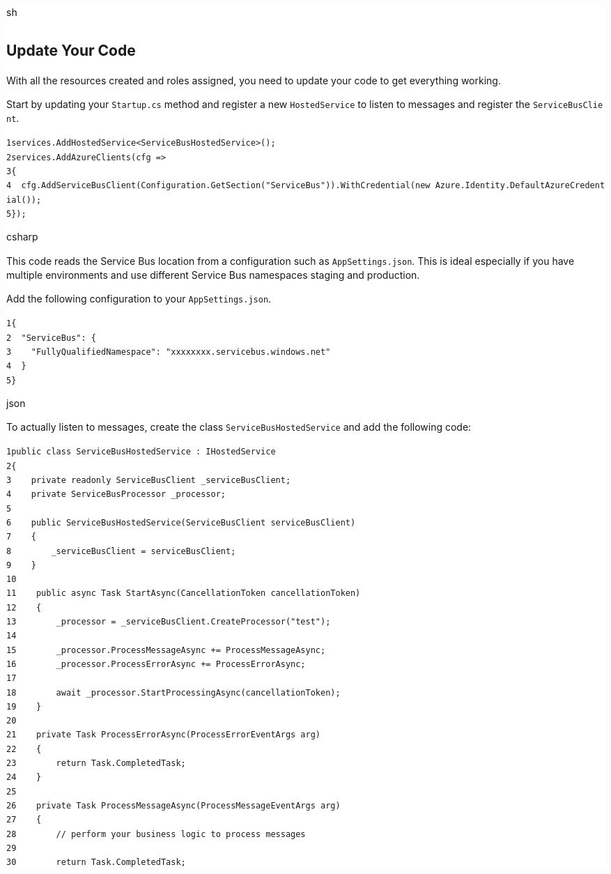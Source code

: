 sh

Update Your Code
----------------

With all the resources created and roles assigned, you need to update your code to get everything working.

Start by updating your <span class="jsx-3120878690">`Startup.cs`</span> method and register a new <span class="jsx-3120878690">`HostedService`</span> to listen to messages and register the <span class="jsx-3120878690">`ServiceBusClient`</span>.

    1services.AddHostedService<ServiceBusHostedService>();
    2services.AddAzureClients(cfg =>
    3{
    4  cfg.AddServiceBusClient(Configuration.GetSection("ServiceBus")).WithCredential(new Azure.Identity.DefaultAzureCredential());
    5});

csharp

This code reads the Service Bus location from a configuration such as <span class="jsx-3120878690">`AppSettings.json`</span>. This is ideal especially if you have multiple environments and use different Service Bus namespaces staging and production.

Add the following configuration to your <span class="jsx-3120878690">`AppSettings.json`</span>.

    1{
    2  "ServiceBus": {
    3    "FullyQualifiedNamespace": "xxxxxxxx.servicebus.windows.net"
    4  }
    5}

json

To actually listen to messages, create the class <span class="jsx-3120878690">`ServiceBusHostedService`</span> and add the following code:

    1public class ServiceBusHostedService : IHostedService
    2{
    3    private readonly ServiceBusClient _serviceBusClient;
    4    private ServiceBusProcessor _processor;
    5
    6    public ServiceBusHostedService(ServiceBusClient serviceBusClient)
    7    {
    8        _serviceBusClient = serviceBusClient;
    9    }
    10
    11    public async Task StartAsync(CancellationToken cancellationToken)
    12    {
    13        _processor = _serviceBusClient.CreateProcessor("test");
    14
    15        _processor.ProcessMessageAsync += ProcessMessageAsync;
    16        _processor.ProcessErrorAsync += ProcessErrorAsync;
    17
    18        await _processor.StartProcessingAsync(cancellationToken);
    19    }
    20
    21    private Task ProcessErrorAsync(ProcessErrorEventArgs arg)
    22    {
    23        return Task.CompletedTask;
    24    }
    25
    26    private Task ProcessMessageAsync(ProcessMessageEventArgs arg)
    27    {
    28        // perform your business logic to process messages
    29
    30        return Task.CompletedTask;